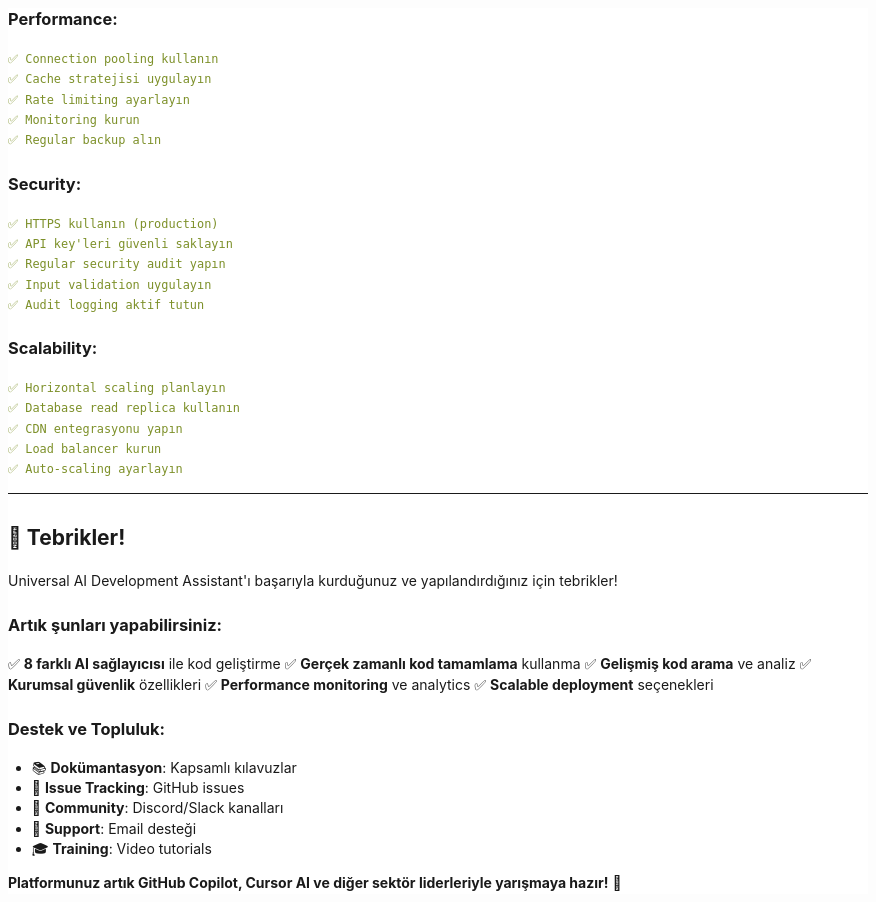 ### **Performance:**
```yaml
✅ Connection pooling kullanın
✅ Cache stratejisi uygulayın
✅ Rate limiting ayarlayın
✅ Monitoring kurun
✅ Regular backup alın
```

### **Security:**
```yaml
✅ HTTPS kullanın (production)
✅ API key'leri güvenli saklayın
✅ Regular security audit yapın
✅ Input validation uygulayın
✅ Audit logging aktif tutun
```

### **Scalability:**
```yaml
✅ Horizontal scaling planlayın
✅ Database read replica kullanın
✅ CDN entegrasyonu yapın
✅ Load balancer kurun
✅ Auto-scaling ayarlayın
```

---

## 🎉 **Tebrikler!**

Universal AI Development Assistant'ı başarıyla kurduğunuz ve yapılandırdığınız için tebrikler! 

### **Artık şunları yapabilirsiniz:**
✅ **8 farklı AI sağlayıcısı** ile kod geliştirme
✅ **Gerçek zamanlı kod tamamlama** kullanma
✅ **Gelişmiş kod arama** ve analiz
✅ **Kurumsal güvenlik** özellikleri
✅ **Performance monitoring** ve analytics
✅ **Scalable deployment** seçenekleri

### **Destek ve Topluluk:**
- 📚 **Dokümantasyon**: Kapsamlı kılavuzlar
- 🐛 **Issue Tracking**: GitHub issues
- 💬 **Community**: Discord/Slack kanalları
- 📧 **Support**: Email desteği
- 🎓 **Training**: Video tutorials

**Platformunuz artık GitHub Copilot, Cursor AI ve diğer sektör liderleriyle yarışmaya hazır!** 🚀